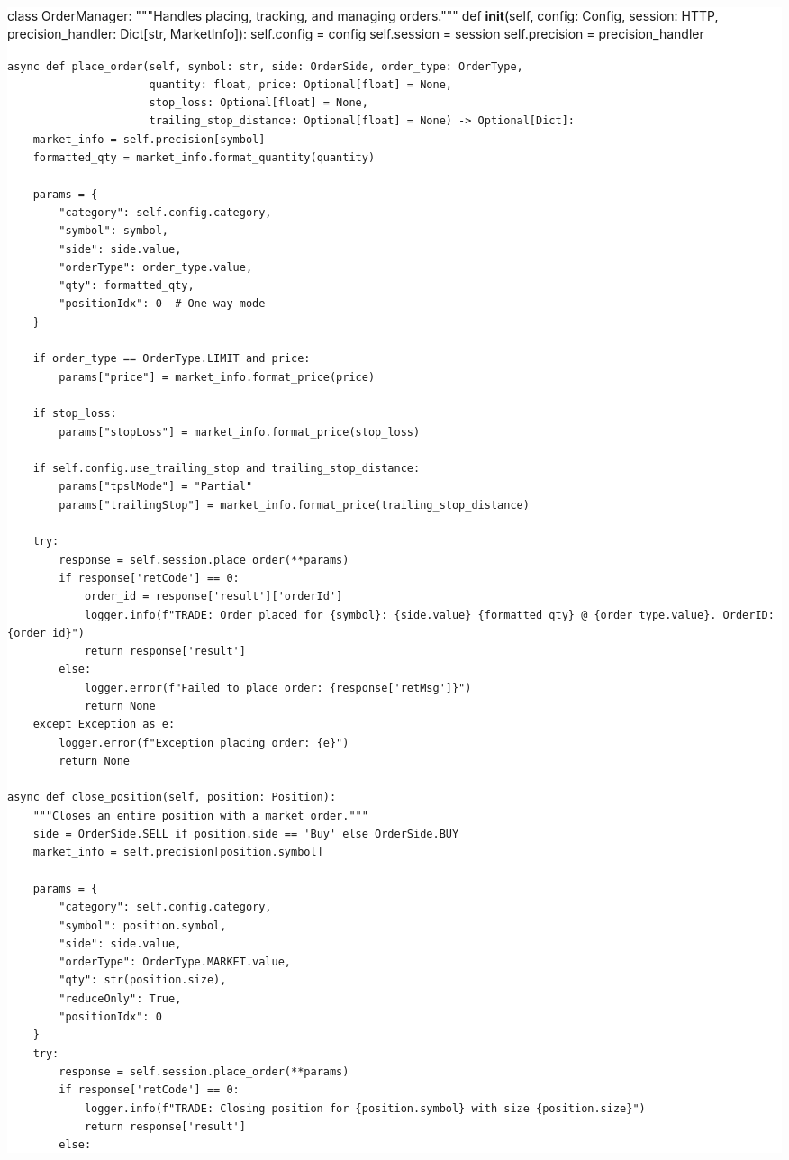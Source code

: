 class OrderManager:
    """Handles placing, tracking, and managing orders."""
    def __init__(self, config: Config, session: HTTP, precision_handler: Dict[str, MarketInfo]):
        self.config = config
        self.session = session
        self.precision = precision_handler

    async def place_order(self, symbol: str, side: OrderSide, order_type: OrderType,
                          quantity: float, price: Optional[float] = None,
                          stop_loss: Optional[float] = None,
                          trailing_stop_distance: Optional[float] = None) -> Optional[Dict]:
        market_info = self.precision[symbol]
        formatted_qty = market_info.format_quantity(quantity)

        params = {
            "category": self.config.category,
            "symbol": symbol,
            "side": side.value,
            "orderType": order_type.value,
            "qty": formatted_qty,
            "positionIdx": 0  # One-way mode
        }

        if order_type == OrderType.LIMIT and price:
            params["price"] = market_info.format_price(price)
        
        if stop_loss:
            params["stopLoss"] = market_info.format_price(stop_loss)
        
        if self.config.use_trailing_stop and trailing_stop_distance:
            params["tpslMode"] = "Partial"
            params["trailingStop"] = market_info.format_price(trailing_stop_distance)

        try:
            response = self.session.place_order(**params)
            if response['retCode'] == 0:
                order_id = response['result']['orderId']
                logger.info(f"TRADE: Order placed for {symbol}: {side.value} {formatted_qty} @ {order_type.value}. OrderID: {order_id}")
                return response['result']
            else:
                logger.error(f"Failed to place order: {response['retMsg']}")
                return None
        except Exception as e:
            logger.error(f"Exception placing order: {e}")
            return None

    async def close_position(self, position: Position):
        """Closes an entire position with a market order."""
        side = OrderSide.SELL if position.side == 'Buy' else OrderSide.BUY
        market_info = self.precision[position.symbol]
        
        params = {
            "category": self.config.category,
            "symbol": position.symbol,
            "side": side.value,
            "orderType": OrderType.MARKET.value,
            "qty": str(position.size),
            "reduceOnly": True,
            "positionIdx": 0
        }
        try:
            response = self.session.place_order(**params)
            if response['retCode'] == 0:
                logger.info(f"TRADE: Closing position for {position.symbol} with size {position.size}")
                return response['result']
            else: